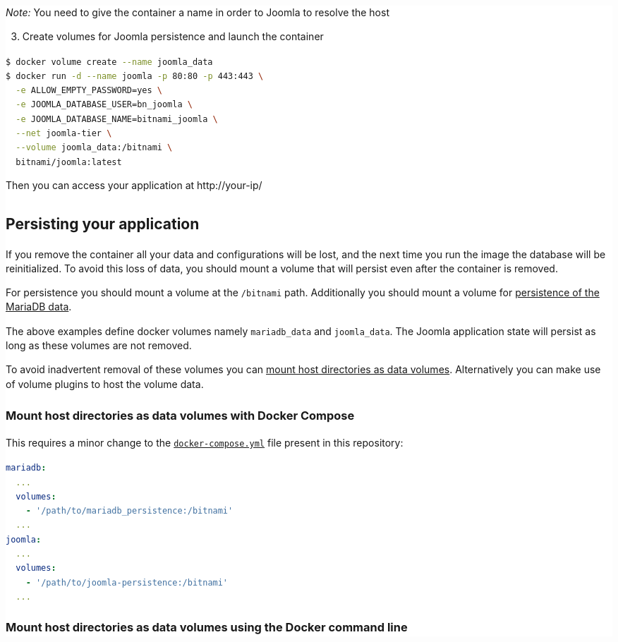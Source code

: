   *Note:* You need to give the container a name in order to Joomla to resolve the host

3. Create volumes for Joomla persistence and launch the container

  ```bash
  $ docker volume create --name joomla_data
  $ docker run -d --name joomla -p 80:80 -p 443:443 \
    -e ALLOW_EMPTY_PASSWORD=yes \
    -e JOOMLA_DATABASE_USER=bn_joomla \
    -e JOOMLA_DATABASE_NAME=bitnami_joomla \
    --net joomla-tier \
    --volume joomla_data:/bitnami \
    bitnami/joomla:latest
  ```

Then you can access your application at http://your-ip/

## Persisting your application

If you remove the container all your data and configurations will be lost, and the next time you run the image the database will be reinitialized. To avoid this loss of data, you should mount a volume that will persist even after the container is removed.

For persistence you should mount a volume at the `/bitnami` path. Additionally you should mount a volume for [persistence of the MariaDB data](https://github.com/bitnami/bitnami-docker-mariadb#persisting-your-database).

The above examples define docker volumes namely `mariadb_data` and `joomla_data`. The Joomla application state will persist as long as these volumes are not removed.

To avoid inadvertent removal of these volumes you can [mount host directories as data volumes](https://docs.docker.com/engine/tutorials/dockervolumes/). Alternatively you can make use of volume plugins to host the volume data.

### Mount host directories as data volumes with Docker Compose

This requires a minor change to the [`docker-compose.yml`](https://github.com/bitnami/bitnami-docker-joomla/blob/master/docker-compose.yml) file present in this repository:

```yaml
mariadb:
  ...
  volumes:
    - '/path/to/mariadb_persistence:/bitnami'
  ...
joomla:
  ...
  volumes:
    - '/path/to/joomla-persistence:/bitnami'
  ...
```

### Mount host directories as data volumes using the Docker command line
